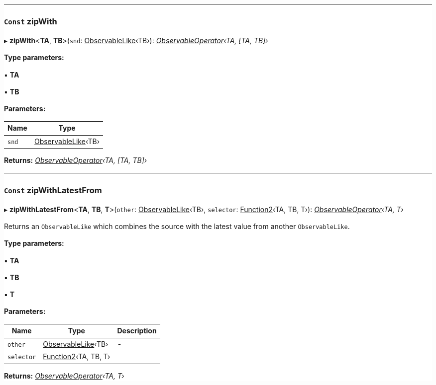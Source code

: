 ___

### `Const` zipWith

▸ **zipWith**<**TA**, **TB**>(`snd`: [ObservableLike](../interfaces/_observable_.observablelike.md)‹TB›): *[ObservableOperator](_observable_.md#observableoperator)‹TA, [TA, TB]›*

**Type parameters:**

▪ **TA**

▪ **TB**

**Parameters:**

Name | Type |
------ | ------ |
`snd` | [ObservableLike](../interfaces/_observable_.observablelike.md)‹TB› |

**Returns:** *[ObservableOperator](_observable_.md#observableoperator)‹TA, [TA, TB]›*

___

### `Const` zipWithLatestFrom

▸ **zipWithLatestFrom**<**TA**, **TB**, **T**>(`other`: [ObservableLike](../interfaces/_observable_.observablelike.md)‹TB›, `selector`: [Function2](_functions_.md#function2)‹TA, TB, T›): *[ObservableOperator](_observable_.md#observableoperator)‹TA, T›*

Returns an `ObservableLike` which combines the source with
the latest value from another `ObservableLike`.

**Type parameters:**

▪ **TA**

▪ **TB**

▪ **T**

**Parameters:**

Name | Type | Description |
------ | ------ | ------ |
`other` | [ObservableLike](../interfaces/_observable_.observablelike.md)‹TB› | - |
`selector` | [Function2](_functions_.md#function2)‹TA, TB, T› |   |

**Returns:** *[ObservableOperator](_observable_.md#observableoperator)‹TA, T›*

